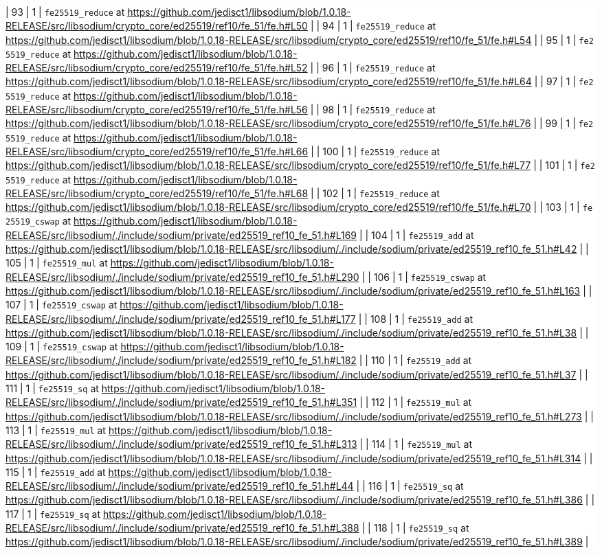 |  93 |     1 | `fe25519_reduce` at https://github.com/jedisct1/libsodium/blob/1.0.18-RELEASE/src/libsodium/crypto_core/ed25519/ref10/fe_51/fe.h#L50                                                                   |
|  94 |     1 | `fe25519_reduce` at https://github.com/jedisct1/libsodium/blob/1.0.18-RELEASE/src/libsodium/crypto_core/ed25519/ref10/fe_51/fe.h#L54                                                                   |
|  95 |     1 | `fe25519_reduce` at https://github.com/jedisct1/libsodium/blob/1.0.18-RELEASE/src/libsodium/crypto_core/ed25519/ref10/fe_51/fe.h#L52                                                                   |
|  96 |     1 | `fe25519_reduce` at https://github.com/jedisct1/libsodium/blob/1.0.18-RELEASE/src/libsodium/crypto_core/ed25519/ref10/fe_51/fe.h#L64                                                                   |
|  97 |     1 | `fe25519_reduce` at https://github.com/jedisct1/libsodium/blob/1.0.18-RELEASE/src/libsodium/crypto_core/ed25519/ref10/fe_51/fe.h#L56                                                                   |
|  98 |     1 | `fe25519_reduce` at https://github.com/jedisct1/libsodium/blob/1.0.18-RELEASE/src/libsodium/crypto_core/ed25519/ref10/fe_51/fe.h#L76                                                                   |
|  99 |     1 | `fe25519_reduce` at https://github.com/jedisct1/libsodium/blob/1.0.18-RELEASE/src/libsodium/crypto_core/ed25519/ref10/fe_51/fe.h#L66                                                                   |
| 100 |     1 | `fe25519_reduce` at https://github.com/jedisct1/libsodium/blob/1.0.18-RELEASE/src/libsodium/crypto_core/ed25519/ref10/fe_51/fe.h#L77                                                                   |
| 101 |     1 | `fe25519_reduce` at https://github.com/jedisct1/libsodium/blob/1.0.18-RELEASE/src/libsodium/crypto_core/ed25519/ref10/fe_51/fe.h#L68                                                                   |
| 102 |     1 | `fe25519_reduce` at https://github.com/jedisct1/libsodium/blob/1.0.18-RELEASE/src/libsodium/crypto_core/ed25519/ref10/fe_51/fe.h#L70                                                                   |
| 103 |     1 | `fe25519_cswap` at https://github.com/jedisct1/libsodium/blob/1.0.18-RELEASE/src/libsodium/./include/sodium/private/ed25519_ref10_fe_51.h#L169                                                         |
| 104 |     1 | `fe25519_add` at https://github.com/jedisct1/libsodium/blob/1.0.18-RELEASE/src/libsodium/./include/sodium/private/ed25519_ref10_fe_51.h#L42                                                            |
| 105 |     1 | `fe25519_mul` at https://github.com/jedisct1/libsodium/blob/1.0.18-RELEASE/src/libsodium/./include/sodium/private/ed25519_ref10_fe_51.h#L290                                                           |
| 106 |     1 | `fe25519_cswap` at https://github.com/jedisct1/libsodium/blob/1.0.18-RELEASE/src/libsodium/./include/sodium/private/ed25519_ref10_fe_51.h#L163                                                         |
| 107 |     1 | `fe25519_cswap` at https://github.com/jedisct1/libsodium/blob/1.0.18-RELEASE/src/libsodium/./include/sodium/private/ed25519_ref10_fe_51.h#L177                                                         |
| 108 |     1 | `fe25519_add` at https://github.com/jedisct1/libsodium/blob/1.0.18-RELEASE/src/libsodium/./include/sodium/private/ed25519_ref10_fe_51.h#L38                                                            |
| 109 |     1 | `fe25519_cswap` at https://github.com/jedisct1/libsodium/blob/1.0.18-RELEASE/src/libsodium/./include/sodium/private/ed25519_ref10_fe_51.h#L182                                                         |
| 110 |     1 | `fe25519_add` at https://github.com/jedisct1/libsodium/blob/1.0.18-RELEASE/src/libsodium/./include/sodium/private/ed25519_ref10_fe_51.h#L37                                                            |
| 111 |     1 | `fe25519_sq` at https://github.com/jedisct1/libsodium/blob/1.0.18-RELEASE/src/libsodium/./include/sodium/private/ed25519_ref10_fe_51.h#L351                                                            |
| 112 |     1 | `fe25519_mul` at https://github.com/jedisct1/libsodium/blob/1.0.18-RELEASE/src/libsodium/./include/sodium/private/ed25519_ref10_fe_51.h#L273                                                           |
| 113 |     1 | `fe25519_mul` at https://github.com/jedisct1/libsodium/blob/1.0.18-RELEASE/src/libsodium/./include/sodium/private/ed25519_ref10_fe_51.h#L313                                                           |
| 114 |     1 | `fe25519_mul` at https://github.com/jedisct1/libsodium/blob/1.0.18-RELEASE/src/libsodium/./include/sodium/private/ed25519_ref10_fe_51.h#L314                                                           |
| 115 |     1 | `fe25519_add` at https://github.com/jedisct1/libsodium/blob/1.0.18-RELEASE/src/libsodium/./include/sodium/private/ed25519_ref10_fe_51.h#L44                                                            |
| 116 |     1 | `fe25519_sq` at https://github.com/jedisct1/libsodium/blob/1.0.18-RELEASE/src/libsodium/./include/sodium/private/ed25519_ref10_fe_51.h#L386                                                            |
| 117 |     1 | `fe25519_sq` at https://github.com/jedisct1/libsodium/blob/1.0.18-RELEASE/src/libsodium/./include/sodium/private/ed25519_ref10_fe_51.h#L388                                                            |
| 118 |     1 | `fe25519_sq` at https://github.com/jedisct1/libsodium/blob/1.0.18-RELEASE/src/libsodium/./include/sodium/private/ed25519_ref10_fe_51.h#L389                                                            |
